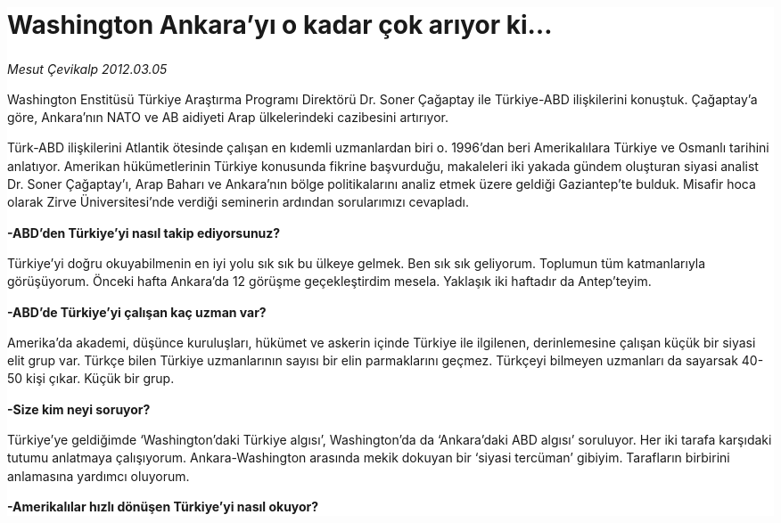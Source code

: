 # Washington Ankara’yı o kadar çok arıyor ki…

*Mesut Çevikalp 2012.03.05*

<div class="news-detail-text-todays">
 <div>
 </div>
 <div>
 </div>
 <div id="newsSpot">
  <font class="detail-spot">
   Washington Enstitüsü Türkiye Araştırma Programı Direktörü Dr. Soner Çağaptay ile Türkiye-ABD ilişkilerini konuştuk. Çağaptay’a göre, Ankara’nın NATO ve AB aidiyeti Arap ülkelerindeki cazibesini artırıyor.
  </font>
 </div>
 <div id="newsText">
  <font class="detail-text">
   <p>
    Türk-ABD ilişkilerini Atlantik ötesinde çalışan en kıdemli uzmanlardan biri o. 1996’dan beri Amerikalılara Türkiye ve Osmanlı tarihini anlatıyor. Amerikan hükümetlerinin Türkiye konusunda fikrine başvurduğu, makaleleri iki yakada gündem oluşturan siyasi analist Dr. Soner Çağaptay’ı, Arap Baharı ve Ankara’nın bölge politikalarını analiz etmek üzere geldiği Gaziantep’te bulduk. Misafir hoca olarak Zirve Üniversitesi’nde verdiği seminerin ardından sorularımızı cevapladı.
   </p>
   <p>
    <strong>
     -ABD’den Türkiye’yi nasıl takip ediyorsunuz?
    </strong>
   </p>
   <p>
    Türkiye’yi doğru okuyabilmenin en iyi yolu sık sık bu ülkeye gelmek. Ben sık sık geliyorum. Toplumun tüm katmanlarıyla görüşüyorum. Önceki hafta Ankara’da 12 görüşme geçekleştirdim mesela. Yaklaşık iki haftadır da Antep’teyim.
   </p>
   <p>
    <strong>
     -ABD’de Türkiye’yi çalışan kaç uzman var?
    </strong>
   </p>
   <p>
    Amerika’da akademi, düşünce kuruluşları, hükümet ve askerin içinde Türkiye ile ilgilenen, derinlemesine çalışan küçük bir siyasi elit grup var. Türkçe bilen Türkiye uzmanlarının sayısı bir elin parmaklarını geçmez. Türkçeyi bilmeyen uzmanları da sayarsak 40-50 kişi çıkar. Küçük bir grup.
   </p>
   <p>
    <strong>
     -Size kim neyi soruyor?
    </strong>
   </p>
   <p>
    Türkiye’ye geldiğimde ‘Washington’daki Türkiye algısı’, Washington’da da ‘Ankara’daki ABD algısı’ soruluyor. Her iki tarafa karşıdaki tutumu anlatmaya çalışıyorum. Ankara-Washington arasında mekik dokuyan bir ‘siyasi tercüman’ gibiyim. Tarafların birbirini anlamasına yardımcı oluyorum.
   </p>
   <p>
    <strong>
     -Amerikalılar hızlı dönüşen Türkiye’yi nasıl okuyor?
    </strong>
   </p>
   <p>